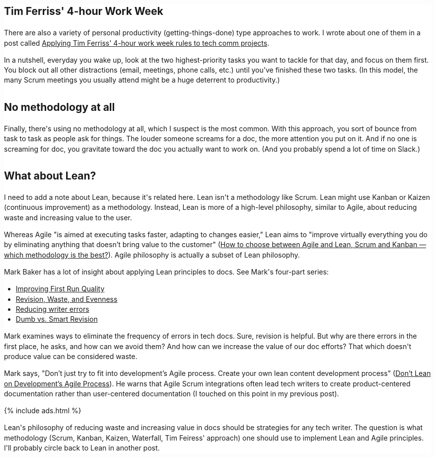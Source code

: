 ## Tim Ferriss' 4-hour Work Week

There are also a variety of personal productivity (getting-things-done) type approaches to work. I wrote about one of them in a post called [Applying Tim Ferriss' 4-hour work week rules to tech comm projects](/2016/07/20/apply-80-20-rule-to-project-management-tech-comm/).

In a nutshell, everyday you wake up, look at the two highest-priority tasks you want to tackle for that day, and focus on them first. You block out all other distractions (email, meetings, phone calls, etc.) until you've finished these two tasks. (In this model, the many Scrum meetings you usually attend might be a huge deterrent to productivity.)

## No methodology at all

Finally, there's using no methodology at all, which I suspect is the most common. With this approach, you sort of bounce from task to task as people ask for things. The louder someone screams for a doc, the more attention you put on it. And if no one is screaming for doc, you gravitate toward the doc you actually want to work on. (And you probably spend a lot of time on Slack.)

## What about Lean?

I need to add a note about Lean, because it's related here. Lean isn't a methodology like Scrum. Lean might use Kanban or Kaizen (continuous improvement) as a methodology. Instead, Lean is more of a high-level philosophy, similar to Agile, about reducing waste and increasing value to the user.

Whereas Agile "is aimed at executing tasks faster, adapting to changes easier," Lean aims to "improve virtually everything you do by eliminating anything that doesn’t bring value to the customer" ([How to choose between Agile and Lean, Scrum and Kanban — which methodology is the best?](https://realtimeboard.com/blog/choose-between-agile-lean-scrum-kanban/#.WYHV7NMrKYU)). Agile philosophy is actually a subset of Lean philosophy.

Mark Baker has a lot of insight about applying Lean principles to docs. See Mark's four-part series:

* [Improving First Run Quality](http://everypageispageone.com/2013/07/10/improving-first-run-quality/)
* [Revision, Waste, and Evenness](http://everypageispageone.com/2013/08/10/revision-waste-and-evenness/)
* [Reducing writer errors](http://everypageispageone.com/2013/08/17/reducing-writer-errors/)
* [Dumb vs. Smart Revision](http://everypageispageone.com/2013/08/23/dumb-vs-smart-revision/)

Mark examines ways to eliminate the frequency of errors in tech docs. Sure, revision is helpful. But why are there errors in the first place, he asks, and how can we avoid them? And how can we increase the value of our doc efforts? That which doesn't produce value can be considered waste.

Mark says, "Don’t just try to fit into development’s Agile process. Create your own lean content development process" ([Don’t Lean on Development’s Agile Process](http://everypageispageone.com/2013/11/25/dont-lean-on-developments-agile-process/)). He warns that Agile Scrum integrations often lead tech writers to create product-centered documentation rather than user-centered documentation (I touched on this point in my previous post).

{% include ads.html %}

Lean's philosophy of reducing waste and increasing value in docs should be strategies for any tech writer. The question is what methodology (Scrum, Kanban, Kaizen, Waterfall, Tim Feiress' approach) one should use to implement Lean and Agile principles. I'll probably circle back to Lean in another post.
